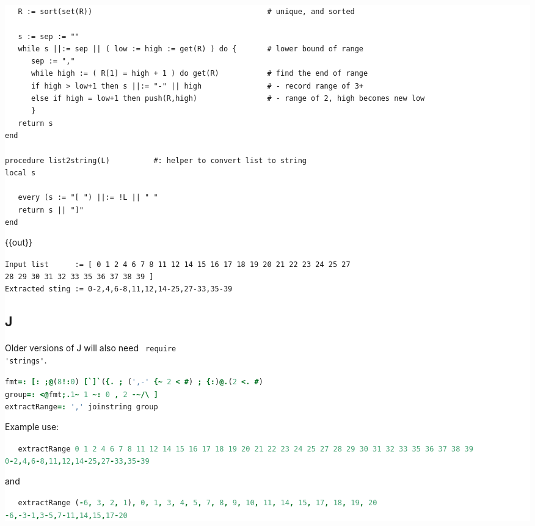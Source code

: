 ```Icon
   R := sort(set(R))                                        # unique, and sorted

   s := sep := ""
   while s ||:= sep || ( low := high := get(R) ) do {       # lower bound of range
      sep := ","
      while high := ( R[1] = high + 1 ) do get(R)           # find the end of range
      if high > low+1 then s ||:= "-" || high               # - record range of 3+
      else if high = low+1 then push(R,high)                # - range of 2, high becomes new low
      }
   return s
end

procedure list2string(L)          #: helper to convert list to string
local s

   every (s := "[ ") ||:= !L || " "
   return s || "]"
end
```

{{out}}

```txt
Input list      := [ 0 1 2 4 6 7 8 11 12 14 15 16 17 18 19 20 21 22 23 24 25 27
28 29 30 31 32 33 35 36 37 38 39 ]
Extracted sting := 0-2,4,6-8,11,12,14-25,27-33,35-39
```



## J


Older versions of J will also need <code> require 'strings'</code>.


```j
fmt=: [: ;@(8!:0) [`]`({. ; (',-' {~ 2 < #) ; {:)@.(2 <. #)
group=: <@fmt;.1~ 1 ~: 0 , 2 -~/\ ]
extractRange=: ',' joinstring group
```


Example use:


```j
   extractRange 0 1 2 4 6 7 8 11 12 14 15 16 17 18 19 20 21 22 23 24 25 27 28 29 30 31 32 33 35 36 37 38 39
0-2,4,6-8,11,12,14-25,27-33,35-39
```


and


```j
   extractRange (-6, 3, 2, 1), 0, 1, 3, 4, 5, 7, 8, 9, 10, 11, 14, 15, 17, 18, 19, 20
-6,-3-1,3-5,7-11,14,15,17-20
```
